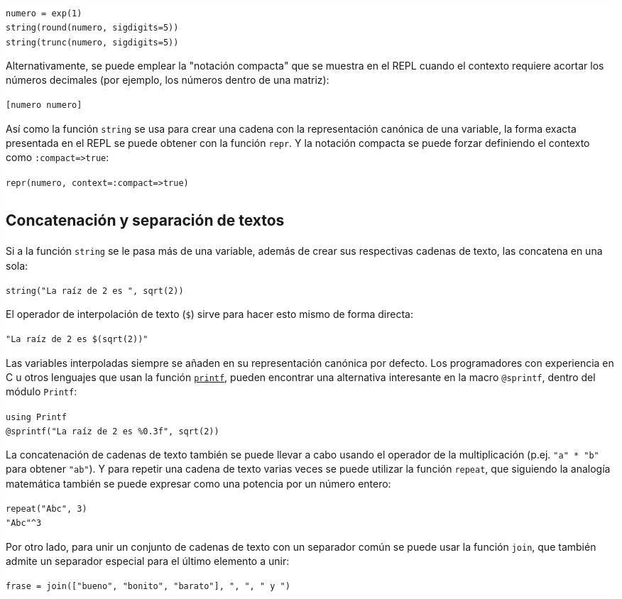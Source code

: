 ```@repl c7
numero = exp(1)
string(round(numero, sigdigits=5))
string(trunc(numero, sigdigits=5))
```

Alternativamente, se puede emplear la "notación compacta" que se muestra en el REPL cuando el contexto requiere acortar los números decimales (por ejemplo, los números dentro de una matriz):

```@repl c7
[numero numero]
```

Así como la función `string` se usa para crear una cadena con la representación canónica de una variable, la forma exacta presentada en el REPL se puede obtener con la función `repr`. Y la notación compacta se puede forzar definiendo el contexto como `:compact=>true`: 

```@repl c7 
repr(numero, context=:compact=>true)
```

## Concatenación y separación de textos

Si a la función `string` se le pasa más de una variable, además de crear sus respectivas cadenas de texto, las concatena en una sola:

```@repl
string("La raíz de 2 es ", sqrt(2))
```

El operador de interpolación de texto (`$`) sirve para hacer esto mismo de forma directa:

```@repl
"La raíz de 2 es $(sqrt(2))"
```

Las variables interpoladas siempre se añaden en su representación canónica por defecto. Los programadores con experiencia en C u otros lenguajes que usan la función [`printf`](http://www.cplusplus.com/reference/cstdio/printf/), pueden encontrar una alternativa interesante en la macro `@sprintf`, dentro del módulo `Printf`:

```@repl
using Printf
@sprintf("La raíz de 2 es %0.3f", sqrt(2))
```

La concatenación de cadenas de texto también se puede llevar a cabo usando el operador de la multiplicación (p.ej. `"a" * "b"` para obtener `"ab"`). Y para repetir una cadena de texto varias veces se puede utilizar la función `repeat`, que siguiendo la analogía matemática también se puede expresar como una potencia por un número entero:

```@repl
repeat("Abc", 3)
"Abc"^3
```

Por otro lado, para unir un conjunto de cadenas de texto con un separador común se puede usar la función `join`, que también admite un separador especial para el último elemento a unir:

```@repl c7
frase = join(["bueno", "bonito", "barato"], ", ", " y ")
```
